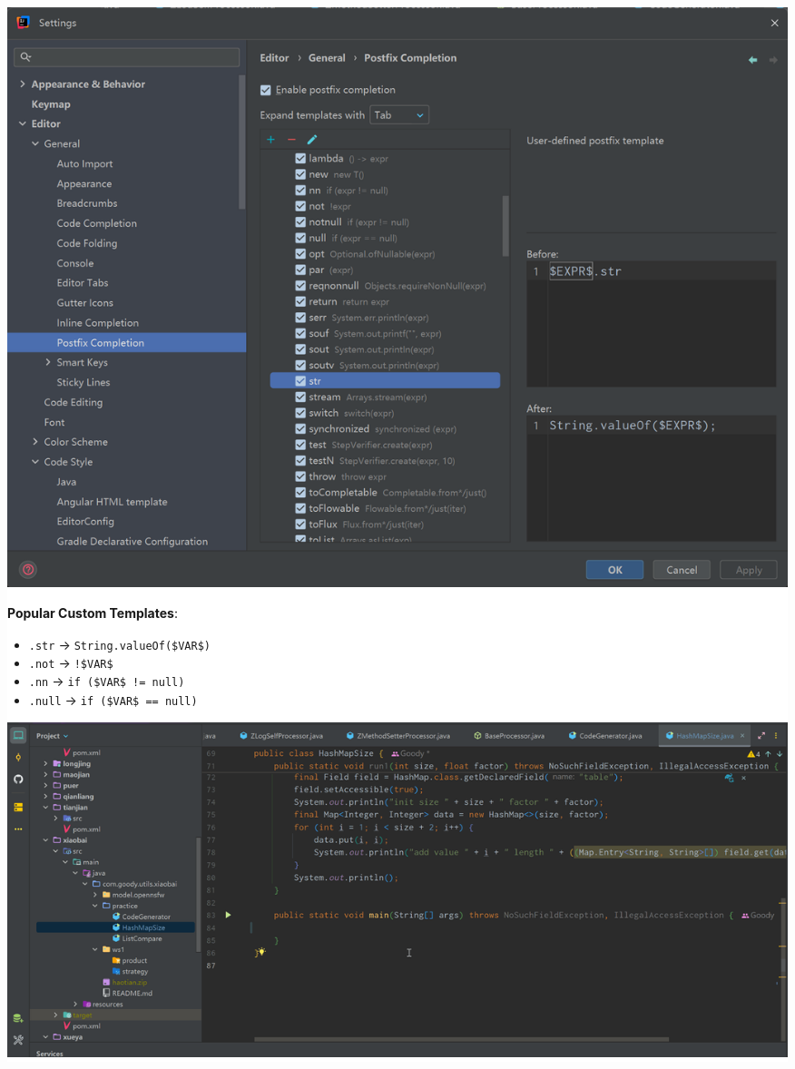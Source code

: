 ![postfix str.png](/images/7.%20customs%20-%20idea/skill/postfix%20str.png)

**Popular Custom Templates**:
- `.str` → `String.valueOf($VAR$)`
- `.not` → `!$VAR$`
- `.nn` → `if ($VAR$ != null)`
- `.null` → `if ($VAR$ == null)`

![postfix str.gif](/images/7.%20customs%20-%20idea/skill/postfix%20str.gif)
